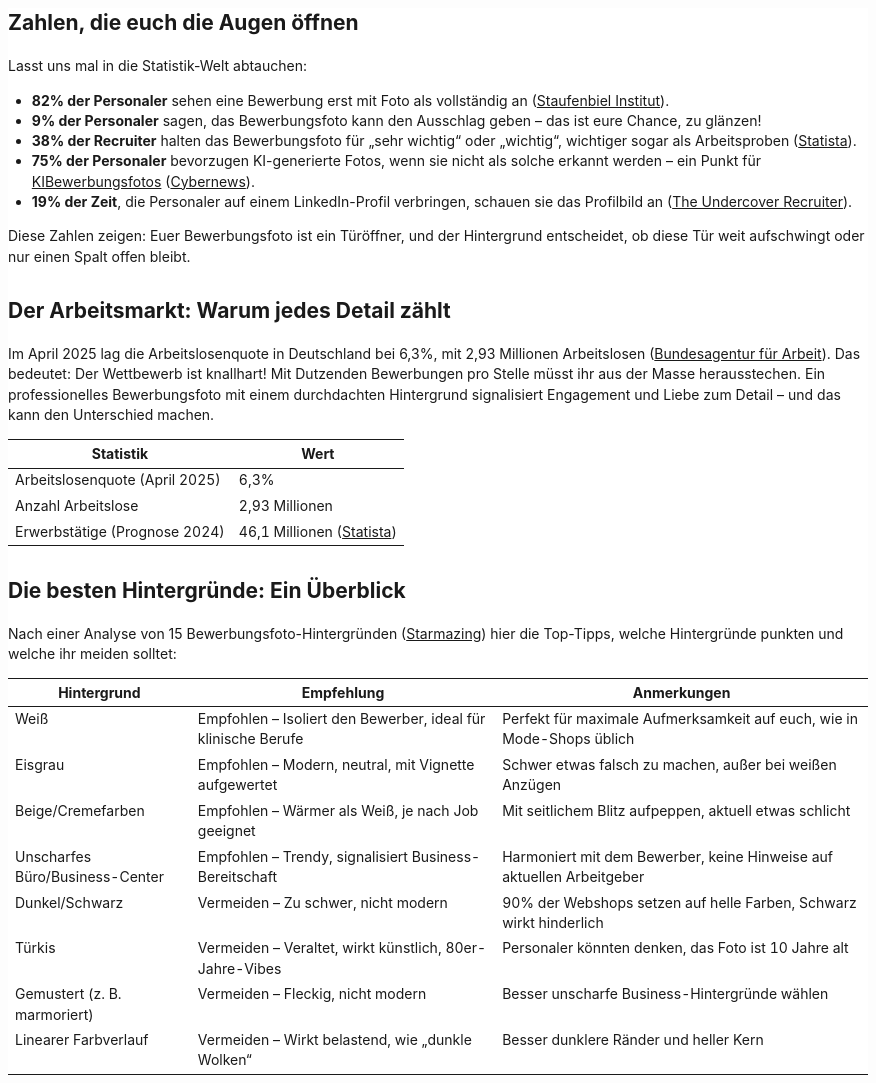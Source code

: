 ## Zahlen, die euch die Augen öffnen

Lasst uns mal in die Statistik-Welt abtauchen:

- **82% der Personaler** sehen eine Bewerbung erst mit Foto als vollständig an ([Staufenbiel Institut](https://www.staufenbiel.de/magazin/bewerbung/personaler-verraten-wie-sie-deine-bewerbung-checken.html)).
- **9% der Personaler** sagen, das Bewerbungsfoto kann den Ausschlag geben – das ist eure Chance, zu glänzen!
- **38% der Recruiter** halten das Bewerbungsfoto für „sehr wichtig“ oder „wichtig“, wichtiger sogar als Arbeitsproben ([Statista](https://de.statista.com/statistik/daten/studie/683359/umfrage/wichtigste-bestandteile-einer-bewerbung-aus-hr-sicht-in-deutschland/)).
- **75% der Personaler** bevorzugen KI-generierte Fotos, wenn sie nicht als solche erkannt werden – ein Punkt für [KIBewerbungsfotos](https://www.kibewerbungsfotos.de) ([Cybernews](https://cybernews.com/ai-news/ai-generated-headshots-study-job-recruiters-ringover/)).
- **19% der Zeit**, die Personaler auf einem LinkedIn-Profil verbringen, schauen sie das Profilbild an ([The Undercover Recruiter](https://theundercoverrecruiter.com/profile-picture-tell-employers/)).

Diese Zahlen zeigen: Euer Bewerbungsfoto ist ein Türöffner, und der Hintergrund entscheidet, ob diese Tür weit aufschwingt oder nur einen Spalt offen bleibt.

## Der Arbeitsmarkt: Warum jedes Detail zählt

Im April 2025 lag die Arbeitslosenquote in Deutschland bei 6,3%, mit 2,93 Millionen Arbeitslosen ([Bundesagentur für Arbeit](https://www.arbeitsagentur.de/arbeitsmarktdaten)). Das bedeutet: Der Wettbewerb ist knallhart! Mit Dutzenden Bewerbungen pro Stelle müsst ihr aus der Masse herausstechen. Ein professionelles Bewerbungsfoto mit einem durchdachten Hintergrund signalisiert Engagement und Liebe zum Detail – und das kann den Unterschied machen.

| **Statistik**                  | **Wert**                                                                                                                                                        |
| ------------------------------ | --------------------------------------------------------------------------------------------------------------------------------------------------------------- |
| Arbeitslosenquote (April 2025) | 6,3%                                                                                                                                                            |
| Anzahl Arbeitslose             | 2,93 Millionen                                                                                                                                                  |
| Erwerbstätige (Prognose 2024)  | 46,1 Millionen ([Statista](https://de.statista.com/statistik/daten/studie/683359/umfrage/wichtigste-bestandteile-einer-bewerbung-aus-hr-sicht-in-deutschland/)) |

## Die besten Hintergründe: Ein Überblick

Nach einer Analyse von 15 Bewerbungsfoto-Hintergründen ([Starmazing](https://www.starmazing.de/bewerbungsfoto-hintergrund-ratgeber/)) hier die Top-Tipps, welche Hintergründe punkten und welche ihr meiden solltet:

| **Hintergrund**                 | **Empfehlung**                                                | **Anmerkungen**                                                        |
| ------------------------------- | ------------------------------------------------------------- | ---------------------------------------------------------------------- |
| Weiß                            | Empfohlen – Isoliert den Bewerber, ideal für klinische Berufe | Perfekt für maximale Aufmerksamkeit auf euch, wie in Mode-Shops üblich |
| Eisgrau                         | Empfohlen – Modern, neutral, mit Vignette aufgewertet         | Schwer etwas falsch zu machen, außer bei weißen Anzügen                |
| Beige/Cremefarben               | Empfohlen – Wärmer als Weiß, je nach Job geeignet             | Mit seitlichem Blitz aufpeppen, aktuell etwas schlicht                 |
| Unscharfes Büro/Business-Center | Empfohlen – Trendy, signalisiert Business-Bereitschaft        | Harmoniert mit dem Bewerber, keine Hinweise auf aktuellen Arbeitgeber  |
| Dunkel/Schwarz                  | Vermeiden – Zu schwer, nicht modern                           | 90% der Webshops setzen auf helle Farben, Schwarz wirkt hinderlich     |
| Türkis                          | Vermeiden – Veraltet, wirkt künstlich, 80er-Jahre-Vibes       | Personaler könnten denken, das Foto ist 10 Jahre alt                   |
| Gemustert (z. B. marmoriert)    | Vermeiden – Fleckig, nicht modern                             | Besser unscharfe Business-Hintergründe wählen                          |
| Linearer Farbverlauf            | Vermeiden – Wirkt belastend, wie „dunkle Wolken“              | Besser dunklere Ränder und heller Kern                                 |
